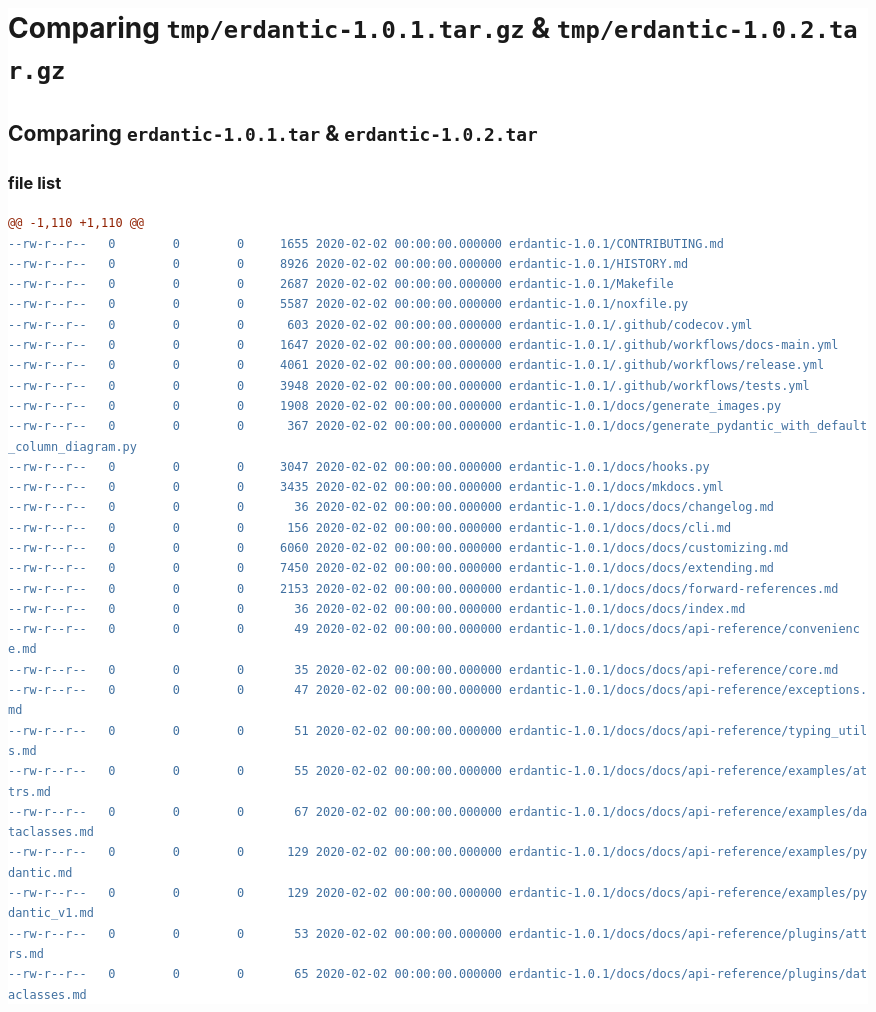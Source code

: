 # Comparing `tmp/erdantic-1.0.1.tar.gz` & `tmp/erdantic-1.0.2.tar.gz`

## Comparing `erdantic-1.0.1.tar` & `erdantic-1.0.2.tar`

### file list

```diff
@@ -1,110 +1,110 @@
--rw-r--r--   0        0        0     1655 2020-02-02 00:00:00.000000 erdantic-1.0.1/CONTRIBUTING.md
--rw-r--r--   0        0        0     8926 2020-02-02 00:00:00.000000 erdantic-1.0.1/HISTORY.md
--rw-r--r--   0        0        0     2687 2020-02-02 00:00:00.000000 erdantic-1.0.1/Makefile
--rw-r--r--   0        0        0     5587 2020-02-02 00:00:00.000000 erdantic-1.0.1/noxfile.py
--rw-r--r--   0        0        0      603 2020-02-02 00:00:00.000000 erdantic-1.0.1/.github/codecov.yml
--rw-r--r--   0        0        0     1647 2020-02-02 00:00:00.000000 erdantic-1.0.1/.github/workflows/docs-main.yml
--rw-r--r--   0        0        0     4061 2020-02-02 00:00:00.000000 erdantic-1.0.1/.github/workflows/release.yml
--rw-r--r--   0        0        0     3948 2020-02-02 00:00:00.000000 erdantic-1.0.1/.github/workflows/tests.yml
--rw-r--r--   0        0        0     1908 2020-02-02 00:00:00.000000 erdantic-1.0.1/docs/generate_images.py
--rw-r--r--   0        0        0      367 2020-02-02 00:00:00.000000 erdantic-1.0.1/docs/generate_pydantic_with_default_column_diagram.py
--rw-r--r--   0        0        0     3047 2020-02-02 00:00:00.000000 erdantic-1.0.1/docs/hooks.py
--rw-r--r--   0        0        0     3435 2020-02-02 00:00:00.000000 erdantic-1.0.1/docs/mkdocs.yml
--rw-r--r--   0        0        0       36 2020-02-02 00:00:00.000000 erdantic-1.0.1/docs/docs/changelog.md
--rw-r--r--   0        0        0      156 2020-02-02 00:00:00.000000 erdantic-1.0.1/docs/docs/cli.md
--rw-r--r--   0        0        0     6060 2020-02-02 00:00:00.000000 erdantic-1.0.1/docs/docs/customizing.md
--rw-r--r--   0        0        0     7450 2020-02-02 00:00:00.000000 erdantic-1.0.1/docs/docs/extending.md
--rw-r--r--   0        0        0     2153 2020-02-02 00:00:00.000000 erdantic-1.0.1/docs/docs/forward-references.md
--rw-r--r--   0        0        0       36 2020-02-02 00:00:00.000000 erdantic-1.0.1/docs/docs/index.md
--rw-r--r--   0        0        0       49 2020-02-02 00:00:00.000000 erdantic-1.0.1/docs/docs/api-reference/convenience.md
--rw-r--r--   0        0        0       35 2020-02-02 00:00:00.000000 erdantic-1.0.1/docs/docs/api-reference/core.md
--rw-r--r--   0        0        0       47 2020-02-02 00:00:00.000000 erdantic-1.0.1/docs/docs/api-reference/exceptions.md
--rw-r--r--   0        0        0       51 2020-02-02 00:00:00.000000 erdantic-1.0.1/docs/docs/api-reference/typing_utils.md
--rw-r--r--   0        0        0       55 2020-02-02 00:00:00.000000 erdantic-1.0.1/docs/docs/api-reference/examples/attrs.md
--rw-r--r--   0        0        0       67 2020-02-02 00:00:00.000000 erdantic-1.0.1/docs/docs/api-reference/examples/dataclasses.md
--rw-r--r--   0        0        0      129 2020-02-02 00:00:00.000000 erdantic-1.0.1/docs/docs/api-reference/examples/pydantic.md
--rw-r--r--   0        0        0      129 2020-02-02 00:00:00.000000 erdantic-1.0.1/docs/docs/api-reference/examples/pydantic_v1.md
--rw-r--r--   0        0        0       53 2020-02-02 00:00:00.000000 erdantic-1.0.1/docs/docs/api-reference/plugins/attrs.md
--rw-r--r--   0        0        0       65 2020-02-02 00:00:00.000000 erdantic-1.0.1/docs/docs/api-reference/plugins/dataclasses.md
```